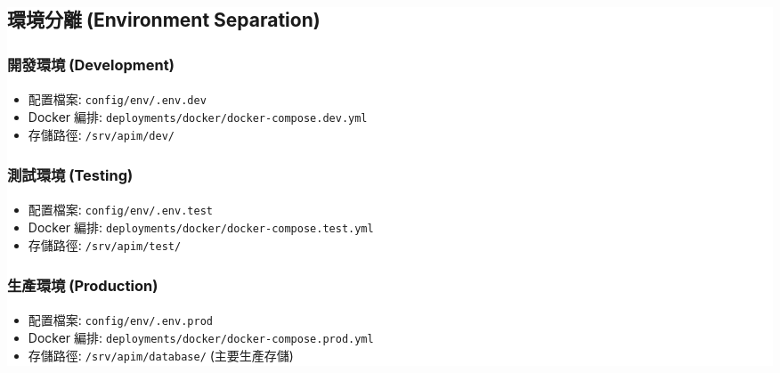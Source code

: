 ## 環境分離 (Environment Separation)

### 開發環境 (Development)
- 配置檔案: `config/env/.env.dev`
- Docker 編排: `deployments/docker/docker-compose.dev.yml`
- 存儲路徑: `/srv/apim/dev/`

### 測試環境 (Testing)
- 配置檔案: `config/env/.env.test`
- Docker 編排: `deployments/docker/docker-compose.test.yml`
- 存儲路徑: `/srv/apim/test/`

### 生產環境 (Production)
- 配置檔案: `config/env/.env.prod`
- Docker 編排: `deployments/docker/docker-compose.prod.yml`
- 存儲路徑: `/srv/apim/database/` (主要生產存儲)